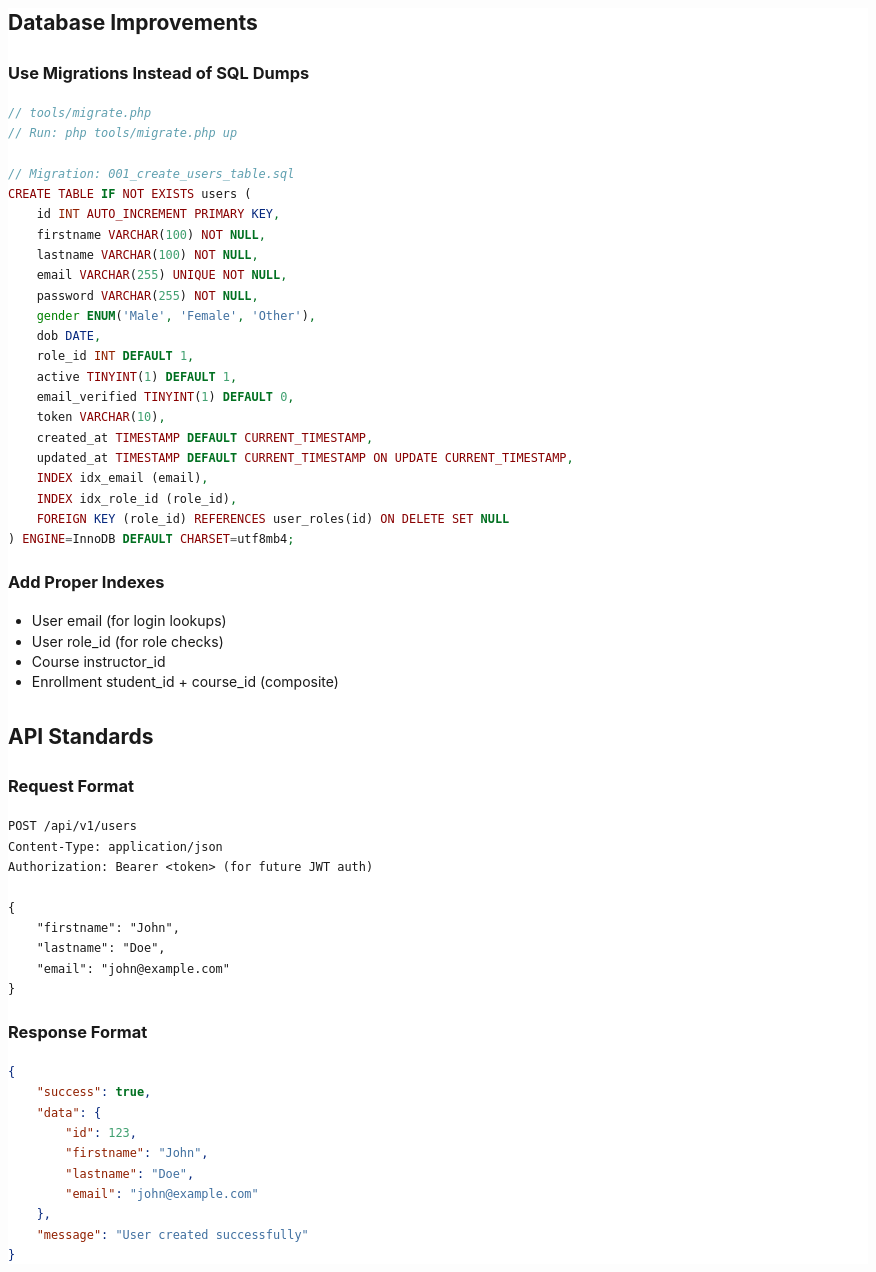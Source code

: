 ## Database Improvements

### Use Migrations Instead of SQL Dumps
```php
// tools/migrate.php
// Run: php tools/migrate.php up

// Migration: 001_create_users_table.sql
CREATE TABLE IF NOT EXISTS users (
    id INT AUTO_INCREMENT PRIMARY KEY,
    firstname VARCHAR(100) NOT NULL,
    lastname VARCHAR(100) NOT NULL,
    email VARCHAR(255) UNIQUE NOT NULL,
    password VARCHAR(255) NOT NULL,
    gender ENUM('Male', 'Female', 'Other'),
    dob DATE,
    role_id INT DEFAULT 1,
    active TINYINT(1) DEFAULT 1,
    email_verified TINYINT(1) DEFAULT 0,
    token VARCHAR(10),
    created_at TIMESTAMP DEFAULT CURRENT_TIMESTAMP,
    updated_at TIMESTAMP DEFAULT CURRENT_TIMESTAMP ON UPDATE CURRENT_TIMESTAMP,
    INDEX idx_email (email),
    INDEX idx_role_id (role_id),
    FOREIGN KEY (role_id) REFERENCES user_roles(id) ON DELETE SET NULL
) ENGINE=InnoDB DEFAULT CHARSET=utf8mb4;
```

### Add Proper Indexes
- User email (for login lookups)
- User role_id (for role checks)
- Course instructor_id
- Enrollment student_id + course_id (composite)

## API Standards

### Request Format
```
POST /api/v1/users
Content-Type: application/json
Authorization: Bearer <token> (for future JWT auth)

{
    "firstname": "John",
    "lastname": "Doe",
    "email": "john@example.com"
}
```

### Response Format
```json
{
    "success": true,
    "data": {
        "id": 123,
        "firstname": "John",
        "lastname": "Doe",
        "email": "john@example.com"
    },
    "message": "User created successfully"
}
```